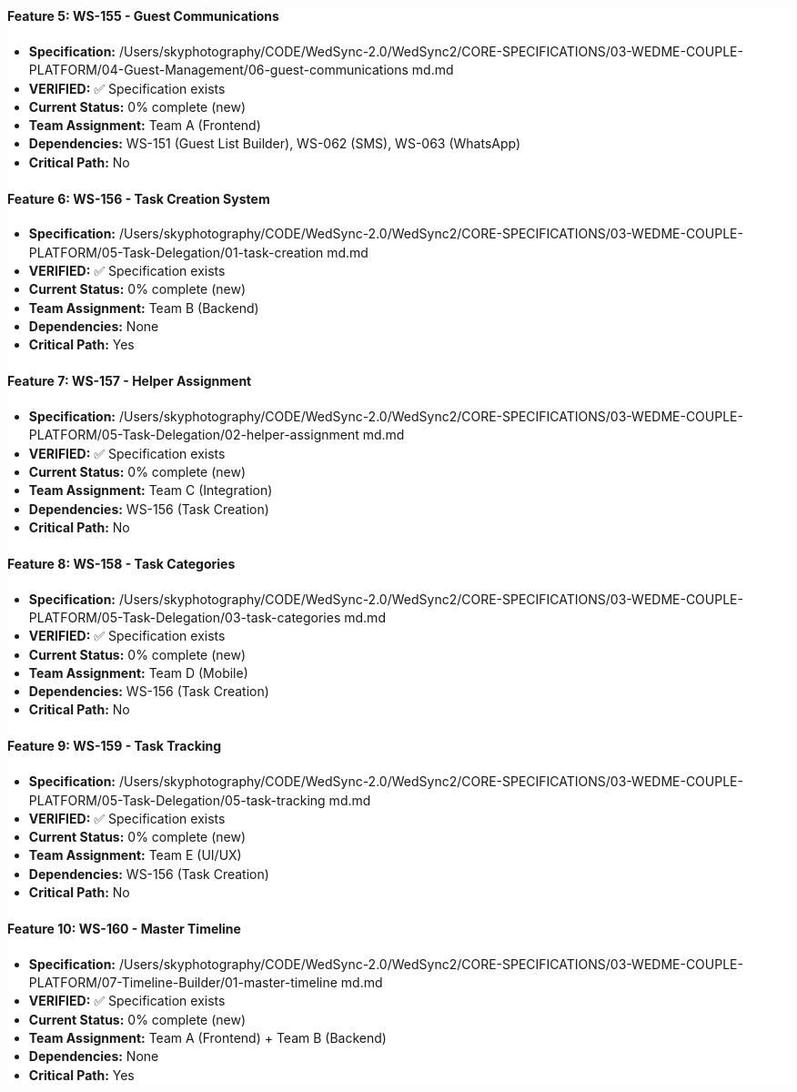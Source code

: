 #### Feature 5: WS-155 - Guest Communications
- **Specification:** /Users/skyphotography/CODE/WedSync-2.0/WedSync2/CORE-SPECIFICATIONS/03-WEDME-COUPLE-PLATFORM/04-Guest-Management/06-guest-communications md.md
- **VERIFIED:** ✅ Specification exists
- **Current Status:** 0% complete (new)
- **Team Assignment:** Team A (Frontend)
- **Dependencies:** WS-151 (Guest List Builder), WS-062 (SMS), WS-063 (WhatsApp)
- **Critical Path:** No

#### Feature 6: WS-156 - Task Creation System
- **Specification:** /Users/skyphotography/CODE/WedSync-2.0/WedSync2/CORE-SPECIFICATIONS/03-WEDME-COUPLE-PLATFORM/05-Task-Delegation/01-task-creation md.md
- **VERIFIED:** ✅ Specification exists
- **Current Status:** 0% complete (new)
- **Team Assignment:** Team B (Backend)
- **Dependencies:** None
- **Critical Path:** Yes

#### Feature 7: WS-157 - Helper Assignment
- **Specification:** /Users/skyphotography/CODE/WedSync-2.0/WedSync2/CORE-SPECIFICATIONS/03-WEDME-COUPLE-PLATFORM/05-Task-Delegation/02-helper-assignment md.md
- **VERIFIED:** ✅ Specification exists
- **Current Status:** 0% complete (new)
- **Team Assignment:** Team C (Integration)
- **Dependencies:** WS-156 (Task Creation)
- **Critical Path:** No

#### Feature 8: WS-158 - Task Categories
- **Specification:** /Users/skyphotography/CODE/WedSync-2.0/WedSync2/CORE-SPECIFICATIONS/03-WEDME-COUPLE-PLATFORM/05-Task-Delegation/03-task-categories md.md
- **VERIFIED:** ✅ Specification exists
- **Current Status:** 0% complete (new)
- **Team Assignment:** Team D (Mobile)
- **Dependencies:** WS-156 (Task Creation)
- **Critical Path:** No

#### Feature 9: WS-159 - Task Tracking
- **Specification:** /Users/skyphotography/CODE/WedSync-2.0/WedSync2/CORE-SPECIFICATIONS/03-WEDME-COUPLE-PLATFORM/05-Task-Delegation/05-task-tracking md.md
- **VERIFIED:** ✅ Specification exists
- **Current Status:** 0% complete (new)
- **Team Assignment:** Team E (UI/UX)
- **Dependencies:** WS-156 (Task Creation)
- **Critical Path:** No

#### Feature 10: WS-160 - Master Timeline
- **Specification:** /Users/skyphotography/CODE/WedSync-2.0/WedSync2/CORE-SPECIFICATIONS/03-WEDME-COUPLE-PLATFORM/07-Timeline-Builder/01-master-timeline md.md
- **VERIFIED:** ✅ Specification exists
- **Current Status:** 0% complete (new)
- **Team Assignment:** Team A (Frontend) + Team B (Backend)
- **Dependencies:** None
- **Critical Path:** Yes
